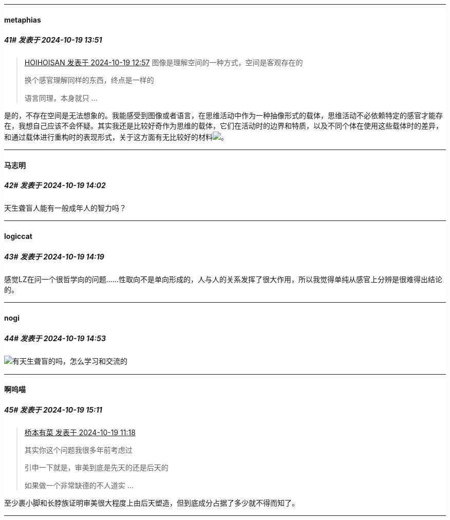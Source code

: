 
*****

####  metaphias  
##### 41#       发表于 2024-10-19 13:51

<blockquote><a href="httphttps://bbs.saraba1st.com/2b/forum.php?mod=redirect&amp;goto=findpost&amp;pid=66490188&amp;ptid=2203659" target="_blank">HOIHOISAN 发表于 2024-10-19 12:57</a>
图像是理解空间的一种方式，空间是客观存在的

换个感官理解同样的东西，终点是一样的

语言同理，本身就只 ...</blockquote>
是的，不存在空间是无法想象的。我能感受到图像或者语言，在思维活动中作为一种抽像形式的载体，思维活动不必依赖特定的感官才能存在，我想自己应该不会怀疑。其实我还是比较好奇作为思维的载体，它们在活动时的边界和特质，以及不同个体在使用这些载体时的差异，和通过载体进行重构时的表现形式，关于这方面有无比较好的材料<img src="https://static.saraba1st.com/image/smiley/face2017/220.png" referrerpolicy="no-referrer">。


*****

####  马志明  
##### 42#       发表于 2024-10-19 14:02

天生聋盲人能有一般成年人的智力吗？


*****

####  logiccat  
##### 43#       发表于 2024-10-19 14:19

感觉LZ在问一个很哲学向的问题……性取向不是单向形成的，人与人的关系发挥了很大作用，所以我觉得单纯从感官上分辨是很难得出结论的。


*****

####  nogi  
##### 44#       发表于 2024-10-19 14:53

<img src="https://static.saraba1st.com/image/smiley/face2017/091.png" referrerpolicy="no-referrer">有天生聋盲的吗，怎么学习和交流的


*****

####  啊呜喵  
##### 45#       发表于 2024-10-19 15:11

<blockquote><a href="httphttps://bbs.saraba1st.com/2b/forum.php?mod=redirect&amp;goto=findpost&amp;pid=66489392&amp;ptid=2203659" target="_blank">桥本有菜 发表于 2024-10-19 11:18</a>

其实你这个问题我很多年前考虑过

引申一下就是，审美到底是先天的还是后天的

如果做一个非常缺德的不人道实 ...</blockquote>
至少裹小脚和长脖族证明审美很大程度上由后天塑造，但到底成分占据了多少就不得而知了。

*****
